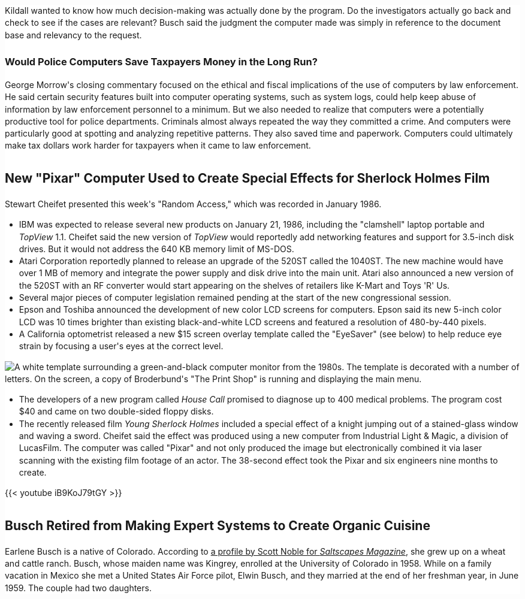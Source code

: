 Kildall wanted to know how much decision-making was actually done by the program. Do the investigators actually go back and check to see if the cases are relevant? Busch said the judgment the computer made was simply in reference to the document base and relevancy to the request.

### Would Police Computers Save Taxpayers Money in the Long Run?

George Morrow's closing commentary focused on the ethical and fiscal implications of the use of computers by law enforcement. He said certain security features built into computer operating systems, such as system logs, could help keep abuse of information by law enforcement personnel to a minimum. But we also needed to realize that computers were a potentially productive tool for police departments. Criminals almost always repeated the way they committed a crime. And computers were particularly good at spotting and analyzing repetitive patterns. They also saved time and paperwork. Computers could ultimately make tax dollars work harder for taxpayers when it came to law enforcement. 

## New "Pixar" Computer Used to Create Special Effects for Sherlock Holmes Film

Stewart Cheifet presented this week's "Random Access," which was recorded in January 1986.

+ IBM was expected to release several new products on January 21, 1986, including the "clamshell" laptop portable and *TopView* 1.1. Cheifet said the new version of *TopView* would reportedly add networking features and support for 3.5-inch disk drives. But it would not address the 640 KB memory limit of MS-DOS.
+ Atari Corporation reportedly planned to release an upgrade of the 520ST called the 1040ST. The new machine would have over 1 MB of memory and integrate the power supply and disk drive into the main unit. Atari also announced a new version of the 520ST with an RF converter would start appearing on the shelves of retailers like K-Mart and Toys 'R' Us. 
+ Several major pieces of computer legislation remained pending at the start of the new congressional session. 
+ Epson and Toshiba announced the development of new color LCD screens for computers. Epson said its new 5-inch color LCD was 10 times brighter than existing black-and-white LCD screens and featured a resolution of 480-by-440 pixels.
+ A California optometrist released a new $15 screen overlay template called the "EyeSaver" (see below) to help reduce eye strain by focusing a user's eyes at the correct level. 

![A white template surrounding a green-and-black computer monitor from the 1980s. The template is decorated with a number of letters. On the screen, a copy of Broderbund's "The Print Shop" is running and displaying the main menu.](/img/cc-vdt.png)

+ The developers of a new program called *House Call* promised to diagnose up to 400 medical problems. The program cost $40 and came on two double-sided floppy disks.
+ The recently released film *Young Sherlock Holmes* included a special effect of a knight jumping out of a stained-glass window and waving a sword. Cheifet said the effect was produced using a new computer from Industrial Light & Magic, a division of LucasFilm. The computer was called "Pixar" and not only produced the image but electronically combined it via laser scanning with the existing film footage of an actor. The 38-second effect took the Pixar and six engineers nine months to create. 

{{< youtube iB9KoJ79tGY >}}

## Busch Retired from Making Expert Systems to Create Organic Cuisine 

Earlene Busch is a native of Colorado. According to [a profile by Scott Noble for *Saltscapes Magazine*](https://saltscapes.com/roots-folks/1836-chef-profile-earlene-busch.html), she grew up on a wheat and cattle ranch. Busch, whose maiden name was Kingrey, enrolled at the University of Colorado in 1958. While on a family vacation in Mexico she met a United States Air Force pilot, Elwin Busch, and they married at the end of her freshman year, in June 1959. The couple had two daughters.
